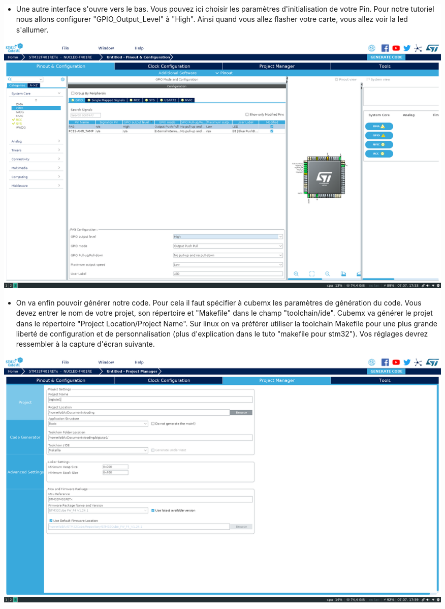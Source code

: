 * Une autre interface s'ouvre vers le bas. Vous pouvez ici choisir les paramètres d'initialisation de votre Pin. Pour notre tutoriel nous allons configurer "GPIO_Output_Level" à "High". Ainsi quand vous allez flasher votre carte, vous allez voir la led s'allumer.

![stmcubemx_configGPIO](./image/stmcubemxConfigGPIO3.png "Interface de configuration du pin PA5 à High")


* On va enfin pouvoir générer notre code. Pour cela il faut spécifier à cubemx les paramètres de génération du code. Vous devez entrer le nom de votre projet, son répertoire et "Makefile" dans le champ "toolchain/ide". Cubemx va générer le projet dans le répertoire "Project Location/Project Name". Sur linux on va préférer utiliser la toolchain Makefile pour une plus grande liberté de configuration et de personnalisation (plus d'explication dans le tuto "makefile pour stm32"). Vos réglages devrez ressembler à la capture d'écran suivante.

![stmcubemx_configgene](./image/stmcubemxConfigGene.png "Configuration de la génération du code")
